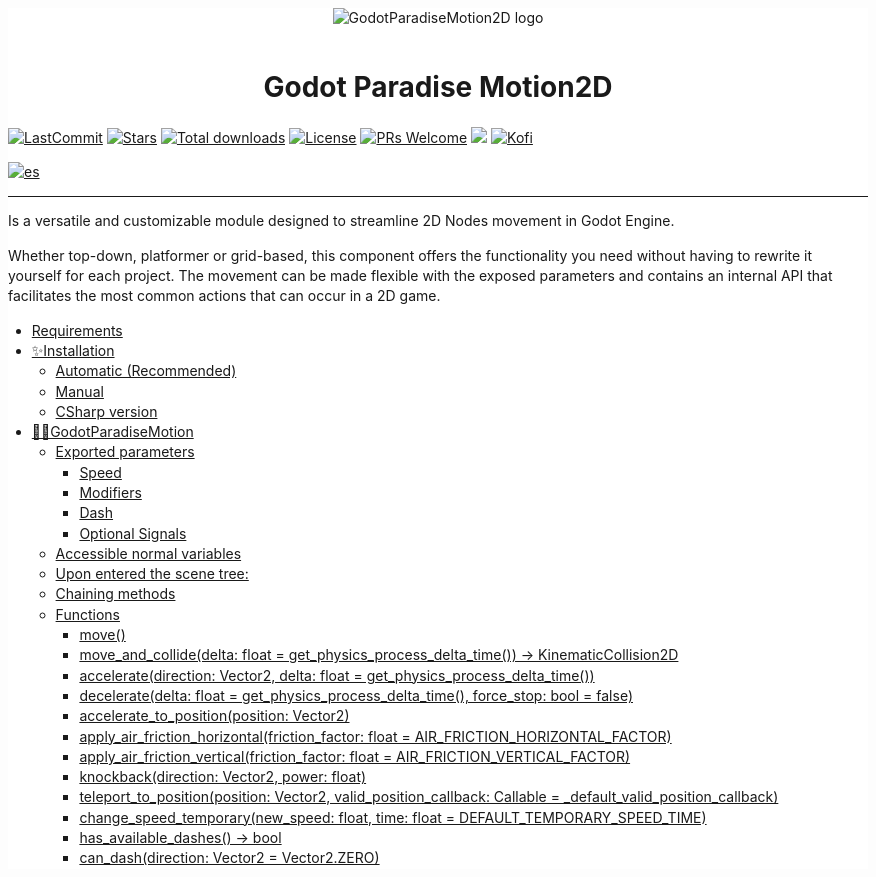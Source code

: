 <p align="center">
	<img width="256px" src="https://github.com/GodotParadise/Motion2D/blob/main/icon.jpg" alt="GodotParadiseMotion2D logo" />
	<h1 align="center">Godot Paradise Motion2D</h1>
	
[![LastCommit](https://img.shields.io/github/last-commit/GodotParadise/Motion2D?cacheSeconds=600)](https://github.com/GodotParadise/Motion2D/commits)
[![Stars](https://img.shields.io/github/stars/godotparadise/Motion2D)](https://github.com/GodotParadise/Motion2D/stargazers)
[![Total downloads](https://img.shields.io/github/downloads/GodotParadise/Motion2D/total.svg?label=Downloads&logo=github&cacheSeconds=600)](https://github.com/GodotParadise/Motion2D/releases)
[![License](https://img.shields.io/github/license/GodotParadise/Motion2D?cacheSeconds=2592000)](https://github.com/GodotParadise/Motion2D/blob/main/LICENSE.md)
[![PRs Welcome](https://img.shields.io/badge/PRs-welcome-brightgreen.svg?style=flat&logo=github)](https://github.com/godotparadise/Motion2D/pulls)
[![](https://img.shields.io/discord/1167079890391138406.svg?label=&logo=discord&logoColor=ffffff&color=7389D8&labelColor=6A7EC2)](https://discord.gg/XqS7C34x)
[![Kofi](https://badgen.net/badge/icon/kofi?icon=kofi&label)](https://ko-fi.com/bananaholograma)
</p>

[![es](https://img.shields.io/badge/lang-es-yellow.svg)](https://github.com/GodotParadise/Motion2D/blob/main/locale/README.es-ES.md)

- - -

Is a versatile and customizable module designed to streamline 2D Nodes movement in Godot Engine.

Whether top-down, platformer or grid-based, this component offers the functionality you need without having to rewrite it yourself for each project. The movement can be made flexible with the exposed parameters and contains an internal API that facilitates the most common actions that can occur in a 2D game.

- [Requirements](#requirements)
- [✨Installation](#installation)
	- [Automatic (Recommended)](#automatic-recommended)
	- [Manual](#manual)
	- [CSharp version](#csharp-version)
- [🏃🏾GodotParadiseMotion](#godotparadisemotion)
	- [Exported parameters](#exported-parameters)
		- [Speed](#speed)
		- [Modifiers](#modifiers)
		- [Dash](#dash)
		- [Optional Signals](#optional-signals)
	- [Accessible normal variables](#accessible-normal-variables)
	- [Upon entered the scene tree:](#upon-entered-the-scene-tree)
	- [Chaining methods](#chaining-methods)
	- [Functions](#functions)
		- [move()](#move)
		- [move\_and\_collide(delta: float = get\_physics\_process\_delta\_time()) -\> KinematicCollision2D](#move_and_collidedelta-float--get_physics_process_delta_time---kinematiccollision2d)
		- [accelerate(direction: Vector2, delta: float = get\_physics\_process\_delta\_time())](#acceleratedirection-vector2-delta-float--get_physics_process_delta_time)
		- [decelerate(delta: float = get\_physics\_process\_delta\_time(), force\_stop: bool = false)](#deceleratedelta-float--get_physics_process_delta_time-force_stop-bool--false)
		- [accelerate\_to\_position(position: Vector2)](#accelerate_to_positionposition-vector2)
		- [apply\_air\_friction\_horizontal(friction\_factor: float = AIR\_FRICTION\_HORIZONTAL\_FACTOR)](#apply_air_friction_horizontalfriction_factor-float--air_friction_horizontal_factor)
		- [apply\_air\_friction\_vertical(friction\_factor: float = AIR\_FRICTION\_VERTICAL\_FACTOR)](#apply_air_friction_verticalfriction_factor-float--air_friction_vertical_factor)
		- [knockback(direction: Vector2, power: float)](#knockbackdirection-vector2-power-float)
		- [teleport\_to\_position(position: Vector2, valid\_position\_callback: Callable = \_default\_valid\_position\_callback)](#teleport_to_positionposition-vector2-valid_position_callback-callable--_default_valid_position_callback)
		- [change\_speed\_temporary(new\_speed: float, time: float = DEFAULT\_TEMPORARY\_SPEED\_TIME)](#change_speed_temporarynew_speed-float-time-float--default_temporary_speed_time)
		- [has\_available\_dashes() -\> bool](#has_available_dashes---bool)
		- [can\_dash(direction: Vector2 = Vector2.ZERO)](#can_dashdirection-vector2--vector2zero)